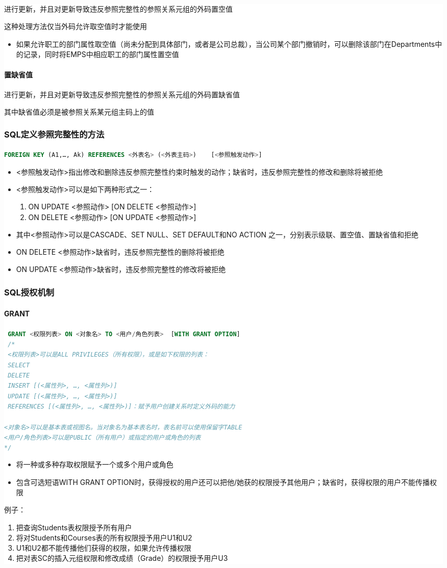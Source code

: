 进行更新，并且对更新导致违反参照完整性的参照关系元组的外码置空值

这种处理方法仅当外码允许取空值时才能使用

+ 如果允许职工的部门属性取空值（尚未分配到具体部门，或者是公司总裁），当公司某个部门撤销时，可以删除该部门在Departments中的记录，同时将EMPS中相应职工的部门属性置空值

#### 置缺省值

进行更新，并且对更新导致违反参照完整性的参照关系元组的外码置缺省值

其中缺省值必须是被参照关系某元组主码上的值

### SQL定义参照完整性的方法

```SQL
FOREIGN KEY (A1,…, Ak) REFERENCES <外表名> (<外表主码>)    [<参照触发动作>]  
```

+ <参照触发动作>指出修改和删除违反参照完整性约束时触发的动作；缺省时，违反参照完整性的修改和删除将被拒绝 
+ <参照触发动作>可以是如下两种形式之一：  
  1. ON UPDATE <参照动作> [ON DELETE <参照动作>]  
  2. ON DELETE <参照动作> [ON UPDATE <参照动作>] 

+ 其中<参照动作>可以是CASCADE、SET NULL、SET DEFAULT和NO ACTION 之一，分别表示级联、置空值、置缺省值和拒绝 
+ ON DELETE <参照动作>缺省时，违反参照完整性的删除将被拒绝 
+ ON UPDATE <参照动作>缺省时，违反参照完整性的修改将被拒绝

### SQL授权机制

#### GRANT

```SQL
 GRANT <权限列表> ON <对象名> TO <用户/角色列表>  [WITH GRANT OPTION] 
 /*
 <权限列表>可以是ALL PRIVILEGES（所有权限），或是如下权限的列表：
 SELECT
 DELETE
 INSERT [(<属性列>, …, <属性列>)]
 UPDATE [(<属性列>, …, <属性列>)]
 REFERENCES [(<属性列>, …, <属性列>)]：赋予用户创建关系时定义外码的能力

<对象名>可以是基本表或视图名。当对象名为基本表名时，表名前可以使用保留字TABLE
<用户/角色列表>可以是PUBLIC（所有用户）或指定的用户或角色的列表
*/
```

+ 将一种或多种存取权限赋予一个或多个用户或角色 

+ 包含可选短语WITH GRANT OPTION时，获得授权的用户还可以把他/她获的权限授予其他用户；缺省时，获得权限的用户不能传播权限

例子：

1. 把查询Students表权限授予所有用户
2.  将对Students和Courses表的所有权限授予用户U1和U2
3. U1和U2都不能传播他们获得的权限，如果允许传播权限
4. 把对表SC的插入元组权限和修改成绩（Grade）的权限授予用户U3
